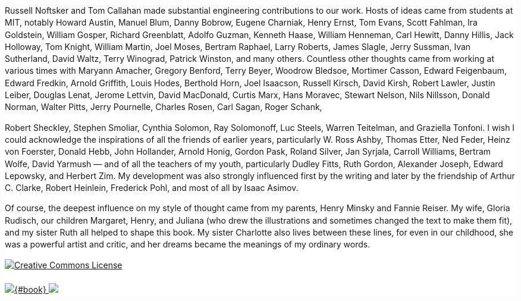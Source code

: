 Russell Noftsker and Tom Callahan made substantial engineering
contributions to our work. Hosts of ideas came from students at MIT,
notably Howard Austin, Manuel Blum, Danny Bobrow, Eugene Charniak, Henry
Ernst, Tom Evans, Scott Fahlman, Ira Goldstein, William Gosper, Richard
Greenblatt, Adolfo Guzman, Kenneth Haase, William Henneman, Carl Hewitt,
Danny Hillis, Jack Holloway, Tom Knight, William Martin, Joel Moses,
Bertram Raphael, Larry Roberts, James Slagle, Jerry Sussman, Ivan
Sutherland, David Waltz, Terry Winograd, Patrick Winston, and many
others. Countless other thoughts came from working at various times with
Maryann Amacher, Gregory Benford, Terry Beyer, Woodrow Bledsoe, Mortimer
Casson, Edward Feigenbaum, Edward Fredkin, Arnold Griffith, Louis Hodes,
Berthold Horn, Joel Isaacson, Russell Kirsch, David Kirsh, Robert
Lawler, Justin Leiber, Douglas Lenat, Jerome Lettvin, David MacDonald,
Curtis Marx, Hans Moravec, Stewart Nelson, Nils Nillsson, Donald Norman,
Walter Pitts, Jerry Pournelle, Charles Rosen, Carl Sagan, Roger Schank,

Robert Sheckley, Stephen Smoliar, Cynthia Solomon, Ray Solomonoff, Luc
Steels, Warren Teitelman, and Graziella Tonfoni. I wish I could
acknowledge the inspirations of all the friends of earlier years,
particularly W. Ross Ashby, Thomas Etter, Ned Feder, Heinz von Foerster,
Donald Hebb, John Hollander, Arnold Honig, Gordon Pask, Roland Silver,
Jan Syrjala, Carroll Williams, Bertram Wolfe, David Yarmush — and of all
the teachers of my youth, particularly Dudley Fitts, Ruth Gordon,
Alexander Joseph, Edward Lepowsky, and Herbert Zim. My development was
also strongly influenced first by the writing and later by the
friendship of Arthur C. Clarke, Robert Heinlein, Frederick Pohl, and
most of all by Isaac Asimov.

Of course, the deepest influence on my style of thought came from my
parents, Henry Minsky and Fannie Reiser. My wife, Gloria Rudisch, our
children Margaret, Henry, and Juliana (who drew the illustrations and
sometimes changed the text to make them fit), and my sister Ruth all
helped to shape this book. My sister Charlotte also lives between these
lines, for even in our childhood, she was a powerful artist and critic,
and her dreams became the meanings of my ordinary words.

<div class="footer">

[![Creative Commons
License](http://i.creativecommons.org/l/by-nc-sa/3.0/80x15.png)](http://creativecommons.org/licenses/by-nc-sa/3.0/deed.en_US)\
\
[![](./images/som_book.jpeg){#book}
![](./images/a_logo_17.gif)](http://www.amazon.com/gp/product/0671657135?ie=UTF8&camp=1789&creativeASIN=0671657135&linkCode=xm2&tag=marvinminsky)

</div>
